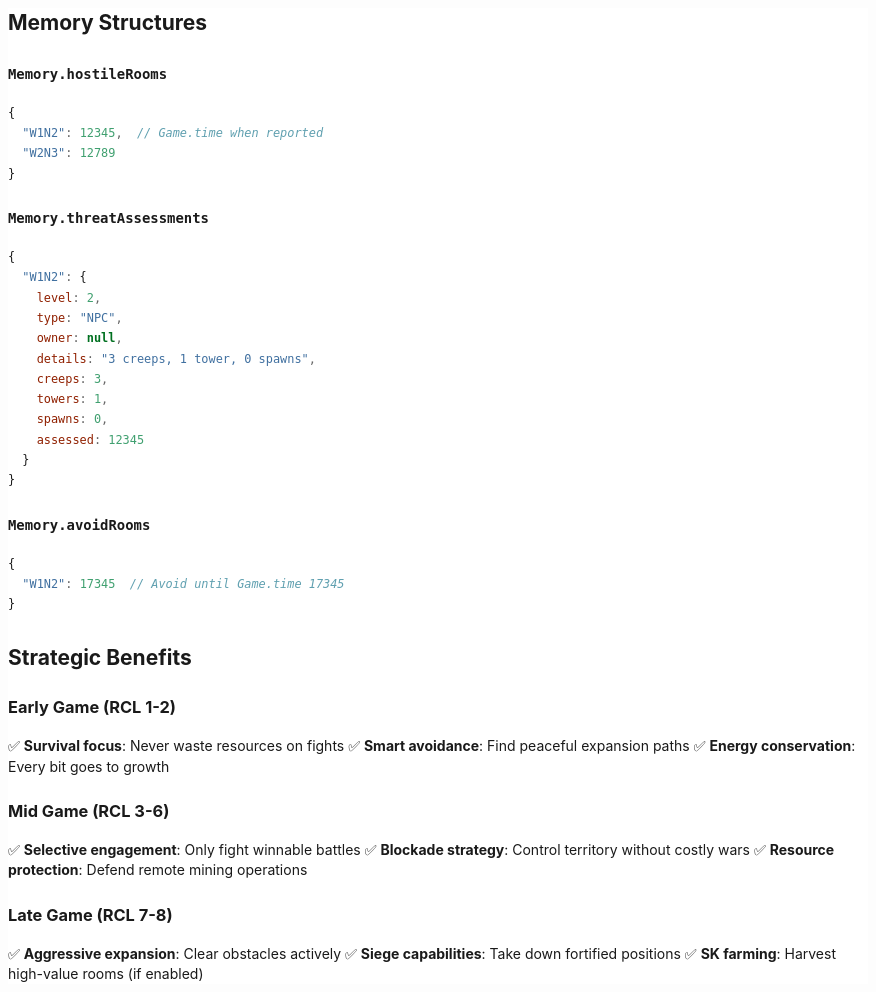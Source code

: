 ## Memory Structures

### `Memory.hostileRooms`
```javascript
{
  "W1N2": 12345,  // Game.time when reported
  "W2N3": 12789
}
```

### `Memory.threatAssessments`
```javascript
{
  "W1N2": {
    level: 2,
    type: "NPC",
    owner: null,
    details: "3 creeps, 1 tower, 0 spawns",
    creeps: 3,
    towers: 1,
    spawns: 0,
    assessed: 12345
  }
}
```

### `Memory.avoidRooms`
```javascript
{
  "W1N2": 17345  // Avoid until Game.time 17345
}
```

## Strategic Benefits

### Early Game (RCL 1-2)
✅ **Survival focus**: Never waste resources on fights
✅ **Smart avoidance**: Find peaceful expansion paths
✅ **Energy conservation**: Every bit goes to growth

### Mid Game (RCL 3-6)
✅ **Selective engagement**: Only fight winnable battles
✅ **Blockade strategy**: Control territory without costly wars
✅ **Resource protection**: Defend remote mining operations

### Late Game (RCL 7-8)
✅ **Aggressive expansion**: Clear obstacles actively
✅ **Siege capabilities**: Take down fortified positions
✅ **SK farming**: Harvest high-value rooms (if enabled)
